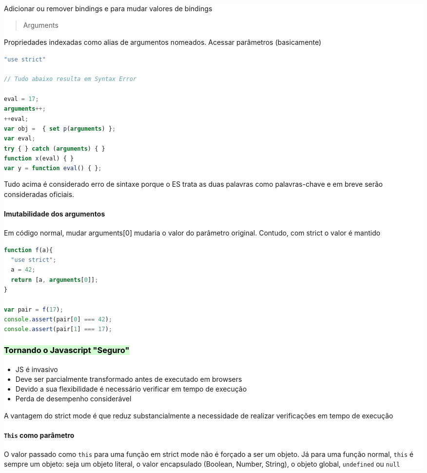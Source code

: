 Adicionar ou remover bindings e para mudar valores de bindings

>Arguments

Propriedades indexadas como alias de argumentos nomeados. Acessar parâmetros (basicamente)

```js
"use strict"

// Tudo abaixo resulta em Syntax Error

eval = 17;
arguments++;
++eval;
var obj =  { set p(arguments) };
var eval;
try { } catch (arguments) { }
function x(eval) { }
var y = function eval() { };
```

Tudo acima é considerado erro de sintaxe porque o ES trata as duas palavras como palavras-chave e em breve serão consideradas oficiais.

#### Imutabilidade dos argumentos

Em código normal, mudar arguments[0] mudaria o valor do parâmetro original. Contudo, com strict o valor é mantido

```js
function f(a){
  "use strict";
  a = 42;
  return [a, arguments[0]];
}

var pair = f(17);
console.assert(pair[0] === 42);
console.assert(pair[1] === 17);
```


### <mark style="background: #BBFABBA6;">Tornando o Javascript "Seguro"</mark>

- JS é invasivo
- Deve ser parcialmente transformado antes de executado em browsers
- Devido a sua flexibilidade é necessário verificar em tempo de execução
- Perda de desempenho considerável

A vantagem do strict mode é que reduz substancialmente a necessidade de realizar verificações em tempo de execução

#### `This` como parâmetro

O valor passado como `this` para uma função em strict mode não é forçado a ser um objeto. Já para uma função normal, `this` é sempre um objeto: seja um objeto literal, o valor encapsulado (Boolean, Number, String), o objeto global, `undefined` ou `null`
